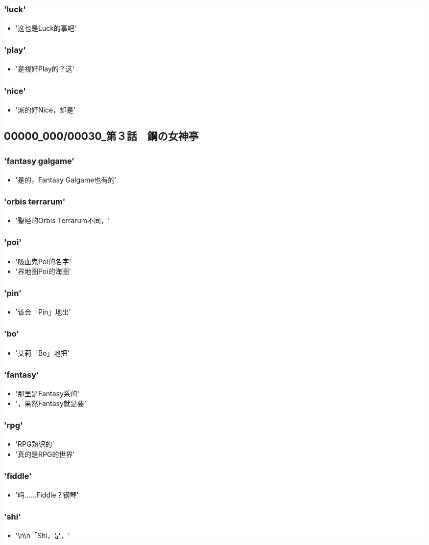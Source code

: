 ### 'luck'

- '这也是Luck的事吧'

### 'play'

- '是視奸Play的？这'

### 'nice'

- '派的好Nice，却是'


## 00000_000/00030_第３話　鋼の女神亭

### 'fantasy galgame'

- '是的，Fantasy Galgame也有的'

### 'orbis terrarum'

- '聖经的Orbis Terrarum不同，'

### 'poi'

- '吸血鬼Poi的名字'
- '界地图Poi的海图'

### 'pin'

- '该会「Pin」地出'

### 'bo'

- '艾莉「Bo」地把'

### 'fantasy'

- '那里是Fantasy系的'
- '，果然Fantasy就是要'

### 'rpg'

- 'RPG熟识的'
- '真的是RPG的世界'

### 'fiddle'

- '吗……Fiddle？钢琴'

### 'shi'

- '\n\n「Shi，是，'
